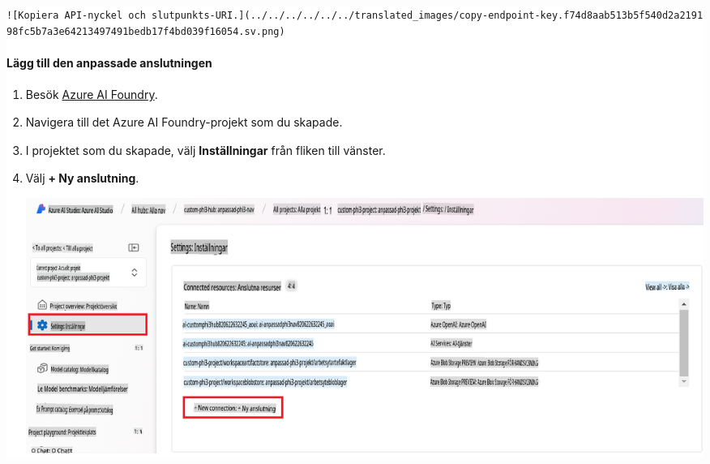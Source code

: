     ![Kopiera API-nyckel och slutpunkts-URI.](../../../../../../translated_images/copy-endpoint-key.f74d8aab513b5f540d2a219198fc5b7a3e64213497491bedb17f4bd039f16054.sv.png)

#### Lägg till den anpassade anslutningen

1. Besök [Azure AI Foundry](https://ai.azure.com/?wt.mc_id=studentamb_279723).

1. Navigera till det Azure AI Foundry-projekt som du skapade.

1. I projektet som du skapade, välj **Inställningar** från fliken till vänster.

1. Välj **+ Ny anslutning**.

    ![Välj ny anslutning.](../../../../../../translated_images/select-new-connection.7ac97b4db6dc44c3d4f01a38b22fff11c3e88f75bcbf4d26999048a61a8729b2.sv.png)
